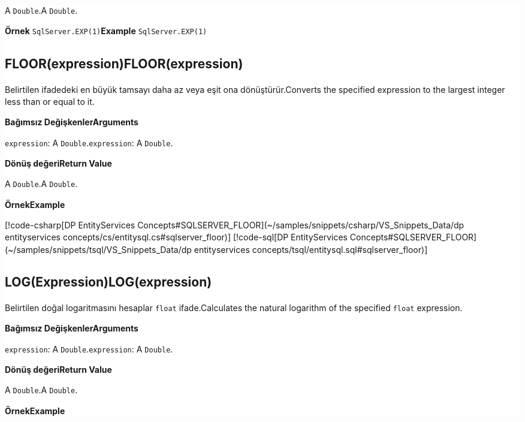 <span data-ttu-id="7c6ba-175">A `Double`.</span><span class="sxs-lookup"><span data-stu-id="7c6ba-175">A `Double`.</span></span> 

<span data-ttu-id="7c6ba-176">**Örnek** `SqlServer.EXP(1)`</span><span class="sxs-lookup"><span data-stu-id="7c6ba-176">**Example** `SqlServer.EXP(1)`</span></span>

## <a name="floorexpression"></a><span data-ttu-id="7c6ba-177">FLOOR(expression)</span><span class="sxs-lookup"><span data-stu-id="7c6ba-177">FLOOR(expression)</span></span>

<span data-ttu-id="7c6ba-178">Belirtilen ifadedeki en büyük tamsayı daha az veya eşit ona dönüştürür.</span><span class="sxs-lookup"><span data-stu-id="7c6ba-178">Converts the specified expression to the largest integer less than or equal to it.</span></span> 

<span data-ttu-id="7c6ba-179">**Bağımsız Değişkenler**</span><span class="sxs-lookup"><span data-stu-id="7c6ba-179">**Arguments**</span></span> 

<span data-ttu-id="7c6ba-180">`expression`: A `Double`.</span><span class="sxs-lookup"><span data-stu-id="7c6ba-180">`expression`: A `Double`.</span></span> 

<span data-ttu-id="7c6ba-181">**Dönüş değeri**</span><span class="sxs-lookup"><span data-stu-id="7c6ba-181">**Return Value**</span></span> 

<span data-ttu-id="7c6ba-182">A `Double`.</span><span class="sxs-lookup"><span data-stu-id="7c6ba-182">A `Double`.</span></span> 

<span data-ttu-id="7c6ba-183">**Örnek**</span><span class="sxs-lookup"><span data-stu-id="7c6ba-183">**Example**</span></span> 

[!code-csharp[DP EntityServices Concepts#SQLSERVER_FLOOR](~/samples/snippets/csharp/VS_Snippets_Data/dp entityservices concepts/cs/entitysql.cs#sqlserver_floor)] 
[!code-sql[DP EntityServices Concepts#SQLSERVER_FLOOR](~/samples/snippets/tsql/VS_Snippets_Data/dp entityservices concepts/tsql/entitysql.sql#sqlserver_floor)]

## <a name="logexpression"></a><span data-ttu-id="7c6ba-184">LOG(Expression)</span><span class="sxs-lookup"><span data-stu-id="7c6ba-184">LOG(expression)</span></span>

<span data-ttu-id="7c6ba-185">Belirtilen doğal logaritmasını hesaplar `float` ifade.</span><span class="sxs-lookup"><span data-stu-id="7c6ba-185">Calculates the natural logarithm of the specified `float` expression.</span></span> 

<span data-ttu-id="7c6ba-186">**Bağımsız Değişkenler**</span><span class="sxs-lookup"><span data-stu-id="7c6ba-186">**Arguments**</span></span> 

<span data-ttu-id="7c6ba-187">`expression`: A `Double`.</span><span class="sxs-lookup"><span data-stu-id="7c6ba-187">`expression`: A `Double`.</span></span> 

<span data-ttu-id="7c6ba-188">**Dönüş değeri**</span><span class="sxs-lookup"><span data-stu-id="7c6ba-188">**Return Value**</span></span> 

<span data-ttu-id="7c6ba-189">A `Double`.</span><span class="sxs-lookup"><span data-stu-id="7c6ba-189">A `Double`.</span></span> 

<span data-ttu-id="7c6ba-190">**Örnek**</span><span class="sxs-lookup"><span data-stu-id="7c6ba-190">**Example**</span></span> 
